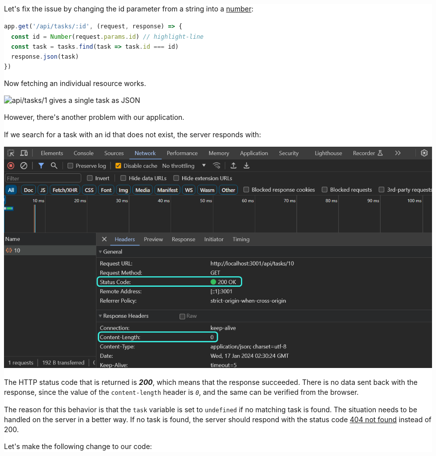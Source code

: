 Let's fix the issue by changing the id parameter from a string into a [number](https://developer.mozilla.org/en-US/docs/Web/JavaScript/Reference/Global_Objects/Number):

```js
app.get('/api/tasks/:id', (request, response) => {
  const id = Number(request.params.id) // highlight-line
  const task = tasks.find(task => task.id === id)
  response.json(task)
})
```

Now fetching an individual resource works.

![api/tasks/1 gives a single task as JSON](../../images/3/9ea.png)

However, there's another problem with our application.

If we search for a task with an id that does not exist, the server responds with:

![network tools showing 200 and content-length 0](../../images/3/10ea.png)

The HTTP status code that is returned is ***200***, which means that the response succeeded.
There is no data sent back with the response, since the value of the `content-length` header is *`0`*, and the same can be verified from the browser.

The reason for this behavior is that the `task` variable is set to `undefined` if no matching task is found.
The situation needs to be handled on the server in a better way.
If no task is found, the server should respond with the status code [404 not found](https://www.rfc-editor.org/rfc/rfc9110.html#name-404-not-found) instead of 200.

Let's make the following change to our code:
